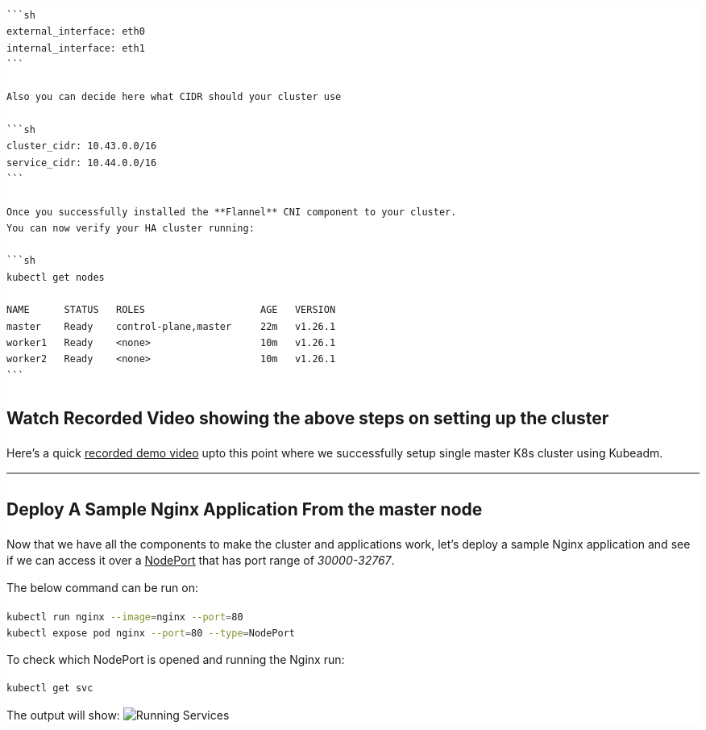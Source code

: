     ```sh
    external_interface: eth0
    internal_interface: eth1
    ```

    Also you can decide here what CIDR should your cluster use

    ```sh
    cluster_cidr: 10.43.0.0/16
    service_cidr: 10.44.0.0/16
    ```

    Once you successfully installed the **Flannel** CNI component to your cluster.
    You can now verify your HA cluster running:

    ```sh
    kubectl get nodes

    NAME      STATUS   ROLES                    AGE   VERSION
    master    Ready    control-plane,master     22m   v1.26.1
    worker1   Ready    <none>                   10m   v1.26.1
    worker2   Ready    <none>                   10m   v1.26.1
    ```

## Watch Recorded Video showing the above steps on setting up the cluster

Here’s a quick [recorded demo video](https://drive.google.com/file/d/1kVQSX2CSFbB1WbzAMFOKFt1YuUy-nVh0/view?usp=sharing)
upto this point where we successfully setup single master K8s cluster using Kubeadm.

---

## Deploy A Sample Nginx Application From the master node

Now that we have all the components to make the cluster and applications work,
let’s deploy a sample Nginx application and see if we can access it over a
[NodePort](https://kubernetes.io/docs/concepts/services-networking/service/#nodeport)
that has port range of *30000-32767*.

The below command can be run on:

```sh
kubectl run nginx --image=nginx --port=80
kubectl expose pod nginx --port=80 --type=NodePort
```

To check which NodePort is opened and running the Nginx run:

```sh
kubectl get svc
```

The output will show:
![Running Services](../images/running_services.png)
